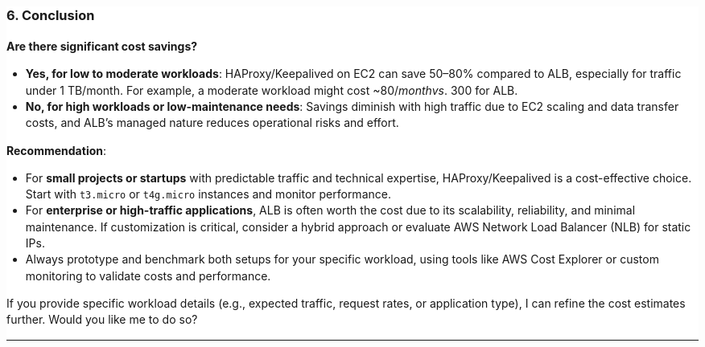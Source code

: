 ### **6. Conclusion**
**Are there significant cost savings?**
- **Yes, for low to moderate workloads**: HAProxy/Keepalived on EC2 can save 50–80% compared to ALB, especially for traffic under 1 TB/month. For example, a moderate workload might cost ~$80/month vs. ~$300 for ALB.[](https://cloudsoft.io/blog/aws-alb-cost-estimation)
- **No, for high workloads or low-maintenance needs**: Savings diminish with high traffic due to EC2 scaling and data transfer costs, and ALB’s managed nature reduces operational risks and effort.

**Recommendation**:
- For **small projects or startups** with predictable traffic and technical expertise, HAProxy/Keepalived is a cost-effective choice. Start with `t3.micro` or `t4g.micro` instances and monitor performance.
- For **enterprise or high-traffic applications**, ALB is often worth the cost due to its scalability, reliability, and minimal maintenance. If customization is critical, consider a hybrid approach or evaluate AWS Network Load Balancer (NLB) for static IPs.
- Always prototype and benchmark both setups for your specific workload, using tools like AWS Cost Explorer or custom monitoring to validate costs and performance.

If you provide specific workload details (e.g., expected traffic, request rates, or application type), I can refine the cost estimates further. Would you like me to do so?


---


